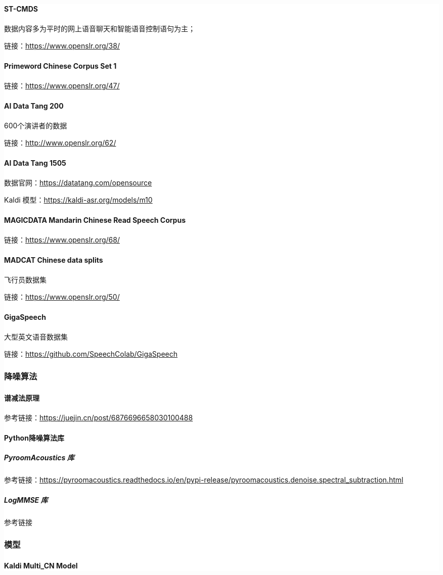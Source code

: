 #### ST-CMDS

数据内容多为平时的网上语音聊天和智能语音控制语句为主；

链接：https://www.openslr.org/38/

#### Primeword Chinese Corpus Set 1

链接：https://www.openslr.org/47/

#### AI Data Tang 200

600个演讲者的数据

链接：http://www.openslr.org/62/

#### AI Data Tang 1505

数据官网：https://datatang.com/opensource

Kaldi 模型：https://kaldi-asr.org/models/m10

#### MAGICDATA Mandarin Chinese Read Speech Corpus

链接：https://www.openslr.org/68/

#### MADCAT Chinese data splits

飞行员数据集

链接：https://www.openslr.org/50/

#### GigaSpeech

大型英文语音数据集

链接：https://github.com/SpeechColab/GigaSpeech

### 降噪算法

#### 谱减法原理

参考链接：https://juejin.cn/post/6876696658030100488

#### Python降噪算法库

##### PyroomAcoustics 库

参考链接：https://pyroomacoustics.readthedocs.io/en/pypi-release/pyroomacoustics.denoise.spectral_subtraction.html

##### LogMMSE 库

参考链接

### 模型

#### Kaldi Multi_CN Model
